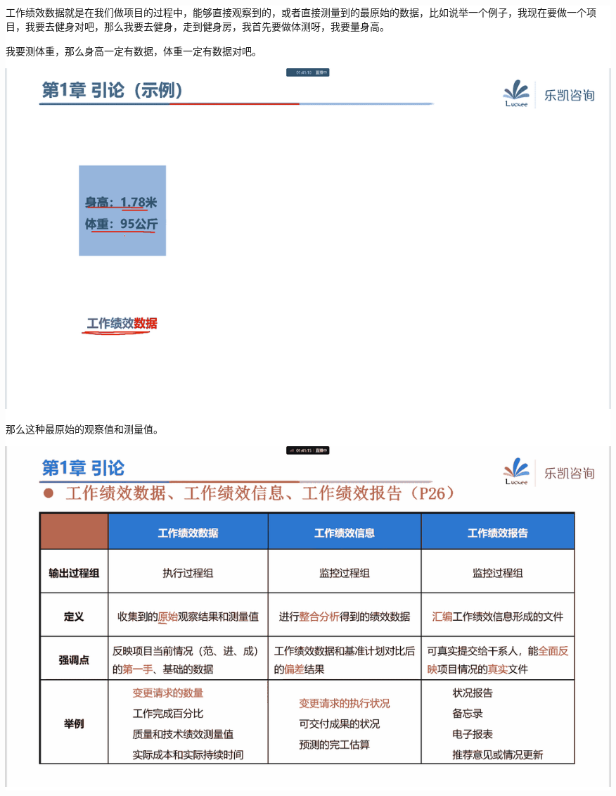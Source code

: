 工作绩效数据就是在我们做项目的过程中，能够直接观察到的，或者直接测量到的最原始的数据，比如说举一个例子，我现在要做一个项目，我要去健身对吧，那么我要去健身，走到健身房，我首先要做体测呀，我要量身高。

我要测体重，那么身高一定有数据，体重一定有数据对吧。

![](img/3dd41aeab573b4fbf6e4c493d63b6b96_121.png)

那么这种最原始的观察值和测量值。

![](img/3dd41aeab573b4fbf6e4c493d63b6b96_123.png)
